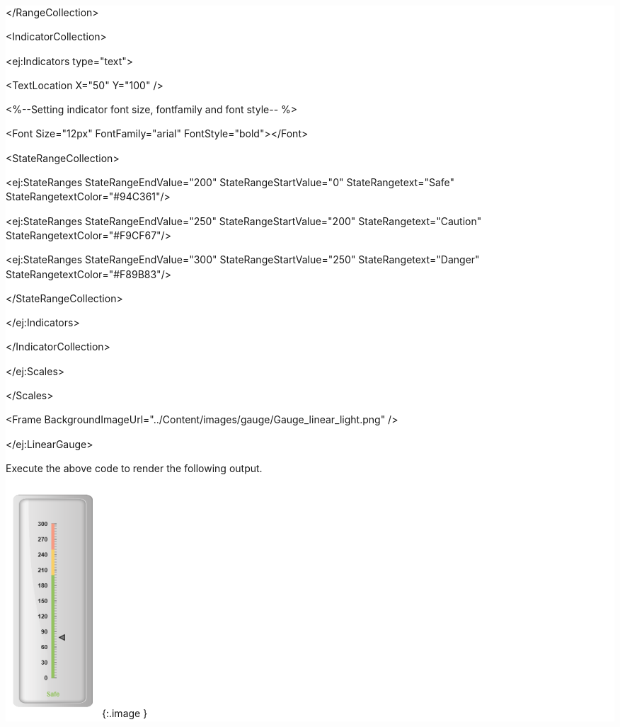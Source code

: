 &lt;/RangeCollection&gt;

&lt;IndicatorCollection&gt;

&lt;ej:Indicators type="text"&gt;

&lt;TextLocation X="50" Y="100" /&gt;

&lt;%--Setting indicator font size, fontfamily and font style-- %&gt;

&lt;Font Size="12px" FontFamily="arial" FontStyle="bold"&gt;&lt;/Font&gt;

&lt;StateRangeCollection&gt;

&lt;ej:StateRanges StateRangeEndValue="200" StateRangeStartValue="0"  StateRangetext="Safe"  StateRangetextColor="#94C361"/&gt;

&lt;ej:StateRanges StateRangeEndValue="250" StateRangeStartValue="200" StateRangetext="Caution" StateRangetextColor="#F9CF67"/&gt;

&lt;ej:StateRanges StateRangeEndValue="300" StateRangeStartValue="250" StateRangetext="Danger" StateRangetextColor="#F89B83"/&gt;

&lt;/StateRangeCollection&gt;

&lt;/ej:Indicators&gt;

&lt;/IndicatorCollection&gt;

&lt;/ej:Scales&gt;

&lt;/Scales&gt;

&lt;Frame BackgroundImageUrl="../Content/images/gauge/Gauge_linear_light.png" /&gt;

&lt;/ej:LinearGauge&gt;



Execute the above code to render the following output.

![](Indicators_images/Indicators_img4.png)
{:.image }
